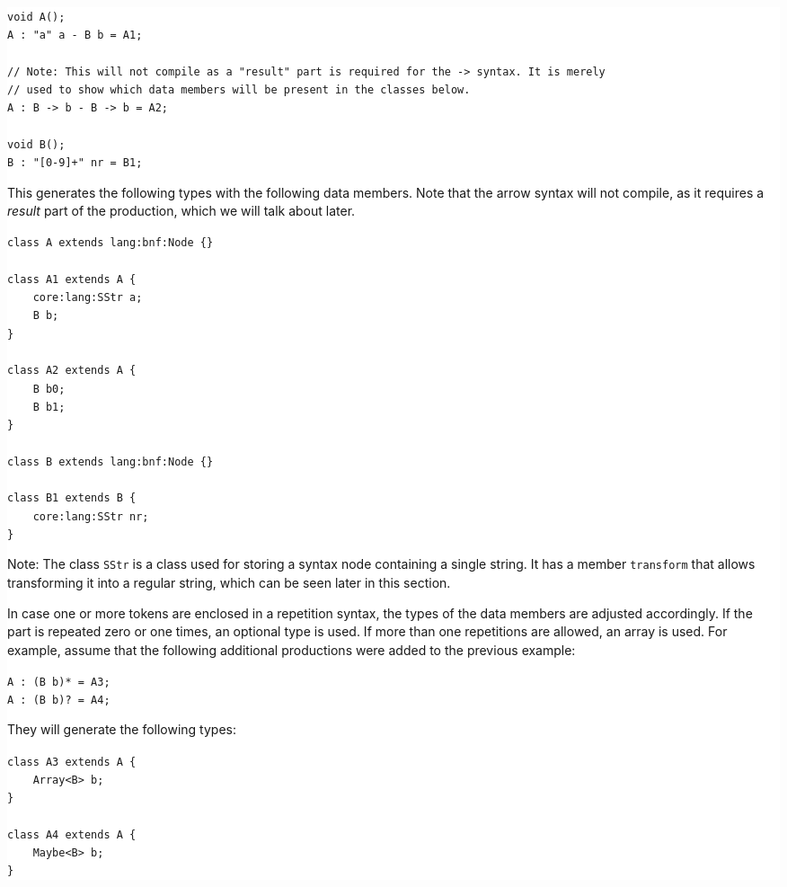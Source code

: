 ```
void A();
A : "a" a - B b = A1;

// Note: This will not compile as a "result" part is required for the -> syntax. It is merely
// used to show which data members will be present in the classes below.
A : B -> b - B -> b = A2;

void B();
B : "[0-9]+" nr = B1;
```

This generates the following types with the following data members. Note that the arrow syntax will
not compile, as it requires a *result* part of the production, which we will talk about later.

```
class A extends lang:bnf:Node {}

class A1 extends A {
    core:lang:SStr a;
    B b;
}

class A2 extends A {
    B b0;
    B b1;
}

class B extends lang:bnf:Node {}

class B1 extends B {
    core:lang:SStr nr;
}
```

Note: The class `SStr` is a class used for storing a syntax node containing a single string. It has
a member `transform` that allows transforming it into a regular string, which can be seen later in
this section.

In case one or more tokens are enclosed in a repetition syntax, the types of the data members are
adjusted accordingly. If the part is repeated zero or one times, an optional type is used. If more
than one repetitions are allowed, an array is used. For example, assume that the following
additional productions were added to the previous example:

```
A : (B b)* = A3;
A : (B b)? = A4;
```

They will generate the following types:

```
class A3 extends A {
    Array<B> b;
}

class A4 extends A {
    Maybe<B> b;
}
```
